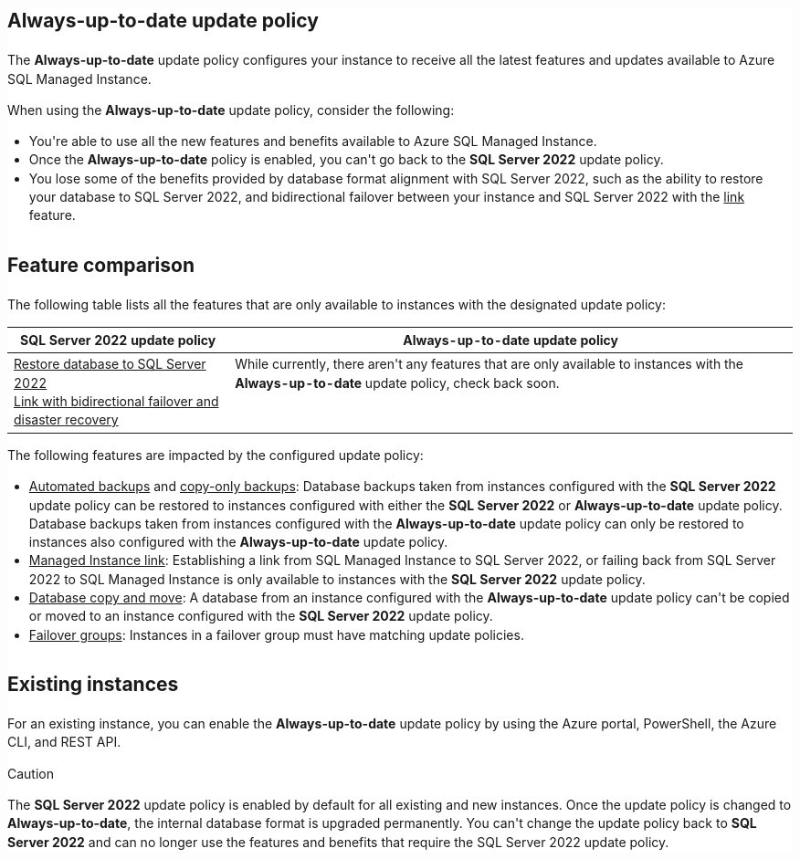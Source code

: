 
## Always-up-to-date update policy 

The **Always-up-to-date** update policy configures your instance to receive all the latest features and updates available to Azure SQL Managed Instance. 

When using the **Always-up-to-date** update policy, consider the following:

- You're able to use all the new features and benefits available to Azure SQL Managed Instance. 
- Once the **Always-up-to-date** policy is enabled, you can't go back to the **SQL Server 2022** update policy.
- You lose some of the benefits provided by database format alignment with SQL Server 2022, such as the ability to restore your database to SQL Server 2022, and bidirectional failover between your instance and SQL Server 2022 with the [link](managed-instance-link-disaster-recovery.md) feature. 

## Feature comparison

The following table lists all the features that are only available to instances with the designated update policy:


|**SQL Server 2022** update policy  |**Always-up-to-date** update policy  |
|---------|---------|
|[Restore database to SQL Server 2022](restore-database-to-sql-server.md)  <br /> [Link with bidirectional failover and disaster recovery](managed-instance-link-disaster-recovery.md)   | While currently, there aren't any features that are only available to instances with the **Always-up-to-date** update policy, check back soon. |


The following features are impacted by the configured update policy: 

- [Automated backups](automated-backups-overview.md) and [copy-only backups](/sql/relational-databases/backup-restore/copy-only-backups-sql-server): Database backups taken from instances configured with the **SQL Server 2022** update policy can be restored to instances configured with either the **SQL Server 2022** or **Always-up-to-date** update policy. Database backups taken from instances configured with the **Always-up-to-date** update policy can only be restored to instances also configured with the **Always-up-to-date** update policy. 
- [Managed Instance link](managed-instance-link-feature-overview.md#limitations): Establishing a link from SQL Managed Instance to SQL Server 2022, or failing back from SQL Server 2022 to SQL Managed Instance is only available to instances with the **SQL Server 2022** update policy. 
- [Database copy and move](database-copy-move-how-to.md#limitations): A database from an instance configured with the **Always-up-to-date** update policy can't be copied or moved to an instance configured with the **SQL Server 2022** update policy. 
- [Failover groups](failover-group-configure-sql-mi.md#change-update-policy): Instances in a failover group must have matching update policies. 

## Existing instances

For an existing instance, you can enable the **Always-up-to-date** update policy by using the Azure portal, PowerShell, the Azure CLI, and REST API. 

> [!CAUTION]
> The **SQL Server 2022** update policy is enabled by default for all existing and new instances. Once the update policy is changed to **Always-up-to-date**, the internal database format is upgraded permanently. You can't change the update policy back to **SQL Server 2022** and can no longer use the features and benefits that require the SQL Server 2022 update policy. 
